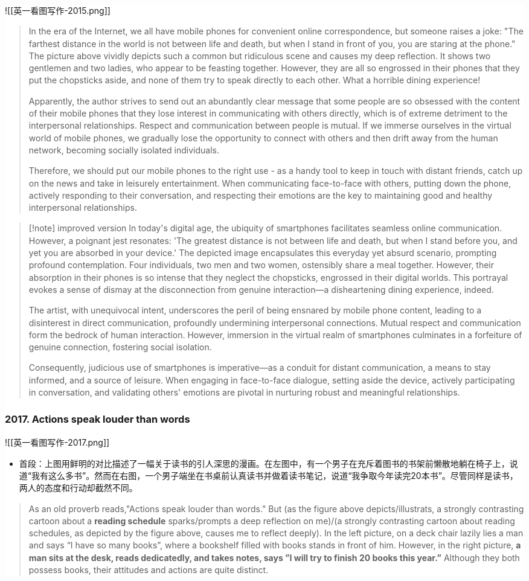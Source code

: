 ![[英一看图写作-2015.png]]

> In the era of the Internet, we all have mobile phones for convenient online correspondence, but someone raises a joke: "The farthest distance in the world is not between life and death, but when I stand in front of you, you are staring at the phone." The picture above vividly depicts such a common but ridiculous scene and causes my deep reflection. It shows two gentlemen and two ladies, who appear to be feasting together. However, they are all so engrossed in their phones that they put the chopsticks aside, and none of them try to speak directly to each other. What a horrible dining experience!
> 
> Apparently, the author strives to send out an abundantly clear message that some people are so obsessed with the content of their mobile phones that they lose interest in communicating with others directly, which is of extreme detriment to the interpersonal relationships. Respect and communication between people is mutual. If we immerse ourselves in the virtual world of mobile phones, we gradually lose the opportunity to connect with others and then drift away from the human network, becoming socially isolated individuals.
> 
> Therefore, we should put our mobile phones to the right use - as a handy tool to keep in touch with distant friends, catch up on the news and take in leisurely entertainment. When communicating face-to-face with others, putting down the phone, actively responding to their conversation, and respecting their emotions are the key to maintaining good and healthy interpersonal relationships.

> [!note] improved version
> In today's digital age, the ubiquity of smartphones facilitates seamless online communication. However, a poignant jest resonates: 'The greatest distance is not between life and death, but when I stand before you, and yet you are absorbed in your device.' The depicted image encapsulates this everyday yet absurd scenario, prompting profound contemplation. Four individuals, two men and two women, ostensibly share a meal together. However, their absorption in their phones is so intense that they neglect the chopsticks, engrossed in their digital worlds. This portrayal evokes a sense of dismay at the disconnection from genuine interaction—a disheartening dining experience, indeed.
> 
> The artist, with unequivocal intent, underscores the peril of being ensnared by mobile phone content, leading to a disinterest in direct communication, profoundly undermining interpersonal connections. Mutual respect and communication form the bedrock of human interaction. However, immersion in the virtual realm of smartphones culminates in a forfeiture of genuine connection, fostering social isolation.
> 
> Consequently, judicious use of smartphones is imperative—as a conduit for distant communication, a means to stay informed, and a source of leisure. When engaging in face-to-face dialogue, setting aside the device, actively participating in conversation, and validating others' emotions are pivotal in nurturing robust and meaningful relationships.

### 2017. Actions speak louder than words

![[英一看图写作-2017.png]]

- 首段：上图用鲜明的对比描述了一幅关于读书的引人深思的漫画。在左图中，有一个男子在充斥着图书的书架前懒散地躺在椅子上，说道“我有这么多书”。然而在右图，一个男子端坐在书桌前认真读书并做着读书笔记，说道“我争取今年读完20本书”。尽管同样是读书，两人的态度和行动却截然不同。

> As an old proverb reads,"Actions speak louder than words." But (as the figure above depicts/illustrats, a strongly contrasting cartoon about a **reading schedule** sparks/prompts a deep reflection on me)/(a strongly contrasting cartoon about reading schedules, as depicted by the figure above, causes me to reflect deeply). In the left picture, on a deck chair lazily lies a man and says “I have so many books”, where a bookshelf filled with books stands in front of him. However, in the right picture, **a man sits at the desk, reads dedicatedly, and takes notes, says ”I will try to finish 20 books this year.”** Although they both possess books, their attitudes and actions are quite distinct.
